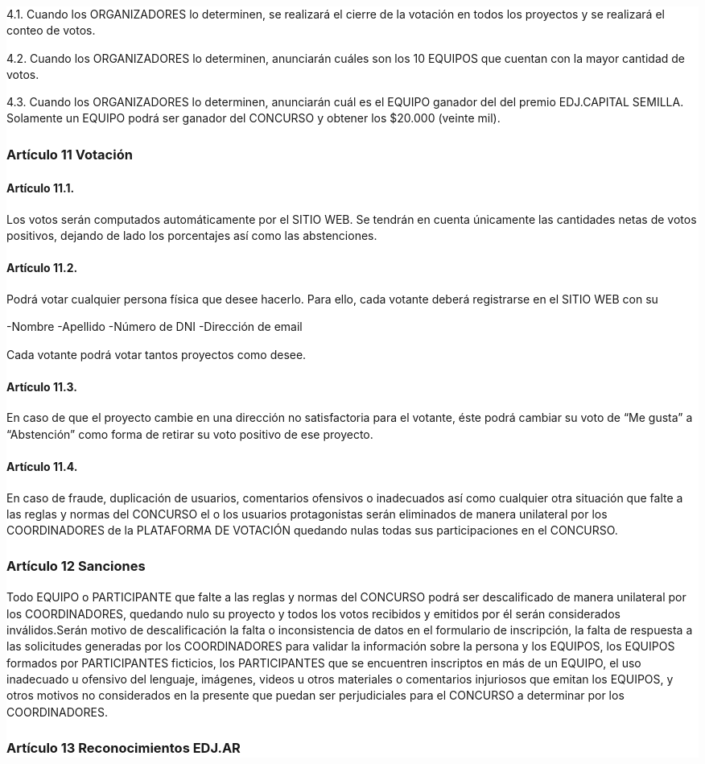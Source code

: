 4.1. Cuando los ORGANIZADORES lo determinen,  se realizará el cierre de la votación en todos los proyectos y se realizará el conteo de votos.

4.2. Cuando los ORGANIZADORES lo determinen, anunciarán cuáles son los 10 EQUIPOS que cuentan con la mayor cantidad de votos. 

4.3. Cuando los ORGANIZADORES lo determinen, anunciarán cuál es el EQUIPO ganador del del premio EDJ.CAPITAL SEMILLA. Solamente un EQUIPO podrá ser ganador del CONCURSO y obtener los $20.000 (veinte mil).

### Artículo 11 Votación

#### Artículo 11.1.

Los votos serán computados automáticamente por el SITIO WEB. Se tendrán en cuenta únicamente las cantidades netas de votos positivos, dejando de lado los porcentajes así como las abstenciones.

#### Artículo 11.2.

Podrá votar cualquier persona física que desee hacerlo. Para ello, cada votante deberá registrarse en el SITIO WEB con su 

 -Nombre 
 -Apellido 
 -Número de DNI 
 -Dirección de email 

Cada votante podrá votar tantos proyectos como desee.

#### Artículo 11.3.

En caso de que el proyecto cambie en una dirección no satisfactoria para el votante, éste podrá cambiar su voto de “Me gusta” a “Abstención” como forma de retirar su voto positivo de ese proyecto.

#### Artículo 11.4.

En caso de fraude, duplicación de usuarios, comentarios ofensivos o inadecuados así como cualquier otra situación que falte a las reglas y normas del CONCURSO el o los usuarios protagonistas serán eliminados de manera unilateral por los COORDINADORES de la PLATAFORMA DE VOTACIÓN quedando nulas todas sus participaciones en el CONCURSO. 

### Artículo 12 Sanciones

Todo EQUIPO o PARTICIPANTE que falte a las reglas y normas del CONCURSO podrá ser descalificado de manera unilateral por los COORDINADORES, quedando nulo su proyecto y todos los votos recibidos y emitidos por él serán considerados inválidos.Serán motivo de descalificación la falta o inconsistencia de datos en el formulario de inscripción, la falta de respuesta a las solicitudes generadas por los COORDINADORES para validar la información sobre la persona y los EQUIPOS, los EQUIPOS formados por PARTICIPANTES ficticios, los PARTICIPANTES que se encuentren inscriptos en más de un EQUIPO, el uso inadecuado u ofensivo del lenguaje, imágenes, videos u otros materiales o comentarios injuriosos que emitan los EQUIPOS, y otros motivos no considerados en la presente que puedan ser perjudiciales para el CONCURSO a determinar por los COORDINADORES.

### Artículo 13 Reconocimientos EDJ.AR
